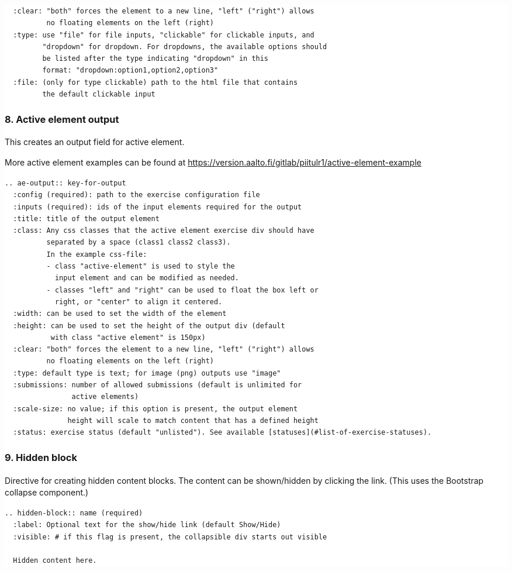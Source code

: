       :clear: "both" forces the element to a new line, "left" ("right") allows
              no floating elements on the left (right)
      :type: use "file" for file inputs, "clickable" for clickable inputs, and
             "dropdown" for dropdown. For dropdowns, the available options should
             be listed after the type indicating "dropdown" in this
             format: "dropdown:option1,option2,option3"
      :file: (only for type clickable) path to the html file that contains
             the default clickable input


### 8. Active element output

This creates an output field for active element.

More active element examples can be found at https://version.aalto.fi/gitlab/piitulr1/active-element-example

    .. ae-output:: key-for-output
      :config (required): path to the exercise configuration file
      :inputs (required): ids of the input elements required for the output
      :title: title of the output element
      :class: Any css classes that the active element exercise div should have
              separated by a space (class1 class2 class3).
              In the example css-file:
              - class "active-element" is used to style the
                input element and can be modified as needed.
              - classes "left" and "right" can be used to float the box left or
                right, or "center" to align it centered.
      :width: can be used to set the width of the element
      :height: can be used to set the height of the output div (default
               with class "active element" is 150px)
      :clear: "both" forces the element to a new line, "left" ("right") allows
              no floating elements on the left (right)
      :type: default type is text; for image (png) outputs use "image"
      :submissions: number of allowed submissions (default is unlimited for
                    active elements)
      :scale-size: no value; if this option is present, the output element
                   height will scale to match content that has a defined height
      :status: exercise status (default "unlisted"). See available [statuses](#list-of-exercise-statuses).

### 9. Hidden block

Directive for creating hidden content blocks. The content can be shown/hidden
by clicking the link. (This uses the Bootstrap collapse component.)

```
.. hidden-block:: name (required)
  :label: Optional text for the show/hide link (default Show/Hide)
  :visible: # if this flag is present, the collapsible div starts out visible

  Hidden content here.
```

